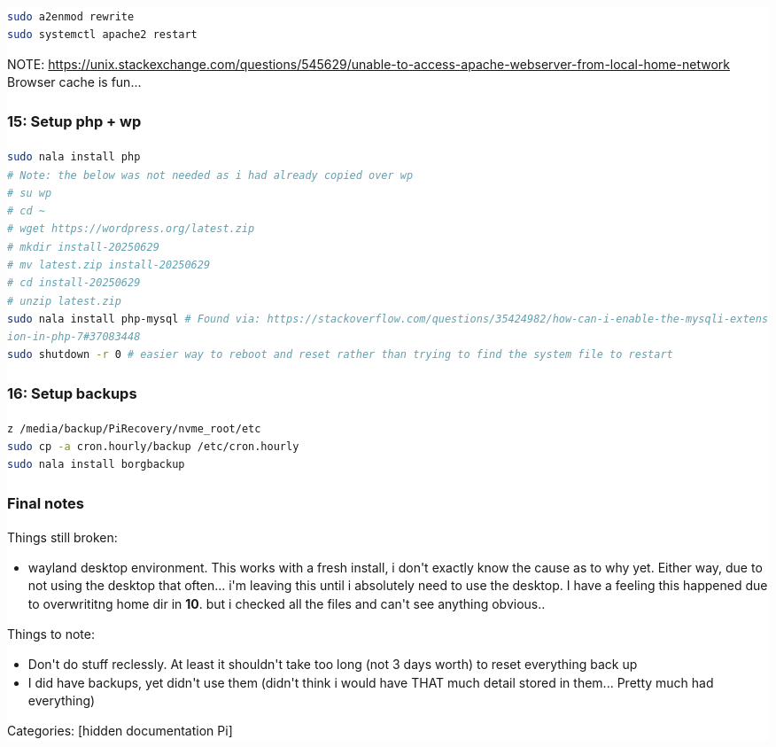 ```zsh
sudo a2enmod rewrite
sudo systemctl apache2 restart
```

NOTE: https://unix.stackexchange.com/questions/545629/unable-to-access-apache-webserver-from-local-home-network
Browser cache is fun...

### 15: Setup php + wp
```zsh
sudo nala install php
# Note: the below was not needed as i had already copied over wp
# su wp
# cd ~
# wget https://wordpress.org/latest.zip
# mkdir install-20250629
# mv latest.zip install-20250629
# cd install-20250629
# unzip latest.zip
sudo nala install php-mysql # Found via: https://stackoverflow.com/questions/35424982/how-can-i-enable-the-mysqli-extension-in-php-7#37083448
sudo shutdown -r 0 # easier way to reboot and reset rather than trying to find the system file to restart
```

### 16: Setup backups
```zsh
z /media/backup/PiRecovery/nvme_root/etc
sudo cp -a cron.hourly/backup /etc/cron.hourly
sudo nala install borgbackup
```

### Final notes
Things still broken:
- wayland desktop environment.
  This works with a fresh install, i don't exactly know the cause as to why yet. Either way, due to not using the desktop that often... i'm leaving this until i absolutely need to use the desktop.
  I have a feeling this happened due to overwrititng home dir in **10**. but i checked all the files and can't see anything obvious..

Things to note:
- Don't do stuff reclessly. At least it shouldn't take too long (not 3 days worth) to reset everything back up
- I did have backups, yet didn't use them (didn't think i would have THAT much detail stored in them... Pretty much had everything)

Categories: [hidden documentation Pi]
